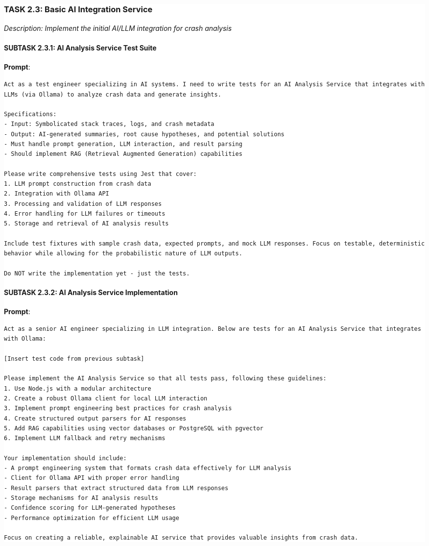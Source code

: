 ### TASK 2.3: Basic AI Integration Service
*Description: Implement the initial AI/LLM integration for crash analysis*

#### SUBTASK 2.3.1: AI Analysis Service Test Suite
**Prompt**:
```
Act as a test engineer specializing in AI systems. I need to write tests for an AI Analysis Service that integrates with LLMs (via Ollama) to analyze crash data and generate insights.

Specifications:
- Input: Symbolicated stack traces, logs, and crash metadata
- Output: AI-generated summaries, root cause hypotheses, and potential solutions
- Must handle prompt generation, LLM interaction, and result parsing
- Should implement RAG (Retrieval Augmented Generation) capabilities

Please write comprehensive tests using Jest that cover:
1. LLM prompt construction from crash data
2. Integration with Ollama API
3. Processing and validation of LLM responses
4. Error handling for LLM failures or timeouts
5. Storage and retrieval of AI analysis results

Include test fixtures with sample crash data, expected prompts, and mock LLM responses. Focus on testable, deterministic behavior while allowing for the probabilistic nature of LLM outputs.

Do NOT write the implementation yet - just the tests.
```

#### SUBTASK 2.3.2: AI Analysis Service Implementation
**Prompt**:
```
Act as a senior AI engineer specializing in LLM integration. Below are tests for an AI Analysis Service that integrates with Ollama:

[Insert test code from previous subtask]

Please implement the AI Analysis Service so that all tests pass, following these guidelines:
1. Use Node.js with a modular architecture
2. Create a robust Ollama client for local LLM interaction
3. Implement prompt engineering best practices for crash analysis
4. Create structured output parsers for AI responses
5. Add RAG capabilities using vector databases or PostgreSQL with pgvector
6. Implement LLM fallback and retry mechanisms

Your implementation should include:
- A prompt engineering system that formats crash data effectively for LLM analysis
- Client for Ollama API with proper error handling
- Result parsers that extract structured data from LLM responses
- Storage mechanisms for AI analysis results
- Confidence scoring for LLM-generated hypotheses
- Performance optimization for efficient LLM usage

Focus on creating a reliable, explainable AI service that provides valuable insights from crash data.
```
